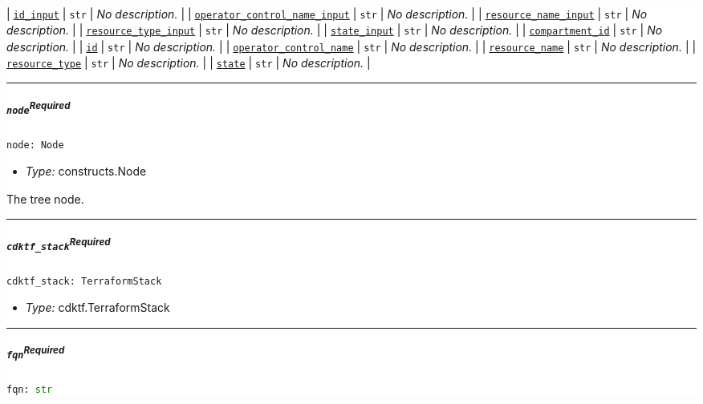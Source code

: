 | <code><a href="#rhizo-co-terraform-provider-oci.dataOciOperatorAccessControlOperatorControlAssignments.DataOciOperatorAccessControlOperatorControlAssignments.property.idInput">id_input</a></code> | <code>str</code> | *No description.* |
| <code><a href="#rhizo-co-terraform-provider-oci.dataOciOperatorAccessControlOperatorControlAssignments.DataOciOperatorAccessControlOperatorControlAssignments.property.operatorControlNameInput">operator_control_name_input</a></code> | <code>str</code> | *No description.* |
| <code><a href="#rhizo-co-terraform-provider-oci.dataOciOperatorAccessControlOperatorControlAssignments.DataOciOperatorAccessControlOperatorControlAssignments.property.resourceNameInput">resource_name_input</a></code> | <code>str</code> | *No description.* |
| <code><a href="#rhizo-co-terraform-provider-oci.dataOciOperatorAccessControlOperatorControlAssignments.DataOciOperatorAccessControlOperatorControlAssignments.property.resourceTypeInput">resource_type_input</a></code> | <code>str</code> | *No description.* |
| <code><a href="#rhizo-co-terraform-provider-oci.dataOciOperatorAccessControlOperatorControlAssignments.DataOciOperatorAccessControlOperatorControlAssignments.property.stateInput">state_input</a></code> | <code>str</code> | *No description.* |
| <code><a href="#rhizo-co-terraform-provider-oci.dataOciOperatorAccessControlOperatorControlAssignments.DataOciOperatorAccessControlOperatorControlAssignments.property.compartmentId">compartment_id</a></code> | <code>str</code> | *No description.* |
| <code><a href="#rhizo-co-terraform-provider-oci.dataOciOperatorAccessControlOperatorControlAssignments.DataOciOperatorAccessControlOperatorControlAssignments.property.id">id</a></code> | <code>str</code> | *No description.* |
| <code><a href="#rhizo-co-terraform-provider-oci.dataOciOperatorAccessControlOperatorControlAssignments.DataOciOperatorAccessControlOperatorControlAssignments.property.operatorControlName">operator_control_name</a></code> | <code>str</code> | *No description.* |
| <code><a href="#rhizo-co-terraform-provider-oci.dataOciOperatorAccessControlOperatorControlAssignments.DataOciOperatorAccessControlOperatorControlAssignments.property.resourceName">resource_name</a></code> | <code>str</code> | *No description.* |
| <code><a href="#rhizo-co-terraform-provider-oci.dataOciOperatorAccessControlOperatorControlAssignments.DataOciOperatorAccessControlOperatorControlAssignments.property.resourceType">resource_type</a></code> | <code>str</code> | *No description.* |
| <code><a href="#rhizo-co-terraform-provider-oci.dataOciOperatorAccessControlOperatorControlAssignments.DataOciOperatorAccessControlOperatorControlAssignments.property.state">state</a></code> | <code>str</code> | *No description.* |

---

##### `node`<sup>Required</sup> <a name="node" id="rhizo-co-terraform-provider-oci.dataOciOperatorAccessControlOperatorControlAssignments.DataOciOperatorAccessControlOperatorControlAssignments.property.node"></a>

```python
node: Node
```

- *Type:* constructs.Node

The tree node.

---

##### `cdktf_stack`<sup>Required</sup> <a name="cdktf_stack" id="rhizo-co-terraform-provider-oci.dataOciOperatorAccessControlOperatorControlAssignments.DataOciOperatorAccessControlOperatorControlAssignments.property.cdktfStack"></a>

```python
cdktf_stack: TerraformStack
```

- *Type:* cdktf.TerraformStack

---

##### `fqn`<sup>Required</sup> <a name="fqn" id="rhizo-co-terraform-provider-oci.dataOciOperatorAccessControlOperatorControlAssignments.DataOciOperatorAccessControlOperatorControlAssignments.property.fqn"></a>

```python
fqn: str
```
